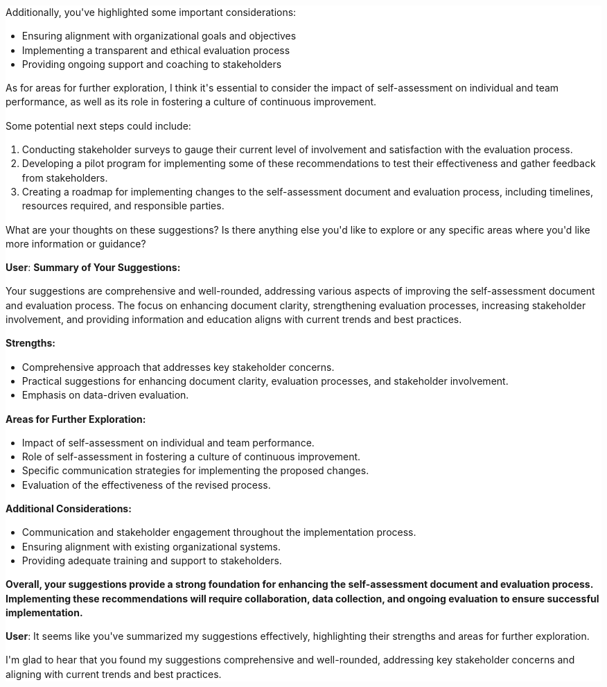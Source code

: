 Additionally, you've highlighted some important considerations:

* Ensuring alignment with organizational goals and objectives
* Implementing a transparent and ethical evaluation process
* Providing ongoing support and coaching to stakeholders

As for areas for further exploration, I think it's essential to consider the impact of self-assessment on individual and team performance, as well as its role in fostering a culture of continuous improvement.

Some potential next steps could include:

1. Conducting stakeholder surveys to gauge their current level of involvement and satisfaction with the evaluation process.
2. Developing a pilot program for implementing some of these recommendations to test their effectiveness and gather feedback from stakeholders.
3. Creating a roadmap for implementing changes to the self-assessment document and evaluation process, including timelines, resources required, and responsible parties.

What are your thoughts on these suggestions? Is there anything else you'd like to explore or any specific areas where you'd like more information or guidance?

**User**: **Summary of Your Suggestions:**

Your suggestions are comprehensive and well-rounded, addressing various aspects of improving the self-assessment document and evaluation process. The focus on enhancing document clarity, strengthening evaluation processes, increasing stakeholder involvement, and providing information and education aligns with current trends and best practices.

**Strengths:**

* Comprehensive approach that addresses key stakeholder concerns.
* Practical suggestions for enhancing document clarity, evaluation processes, and stakeholder involvement.
* Emphasis on data-driven evaluation.

**Areas for Further Exploration:**

* Impact of self-assessment on individual and team performance.
* Role of self-assessment in fostering a culture of continuous improvement.
* Specific communication strategies for implementing the proposed changes.
* Evaluation of the effectiveness of the revised process.

**Additional Considerations:**

* Communication and stakeholder engagement throughout the implementation process.
* Ensuring alignment with existing organizational systems.
* Providing adequate training and support to stakeholders.

**Overall, your suggestions provide a strong foundation for enhancing the self-assessment document and evaluation process. Implementing these recommendations will require collaboration, data collection, and ongoing evaluation to ensure successful implementation.**

**User**: It seems like you've summarized my suggestions effectively, highlighting their strengths and areas for further exploration.

I'm glad to hear that you found my suggestions comprehensive and well-rounded, addressing key stakeholder concerns and aligning with current trends and best practices.
